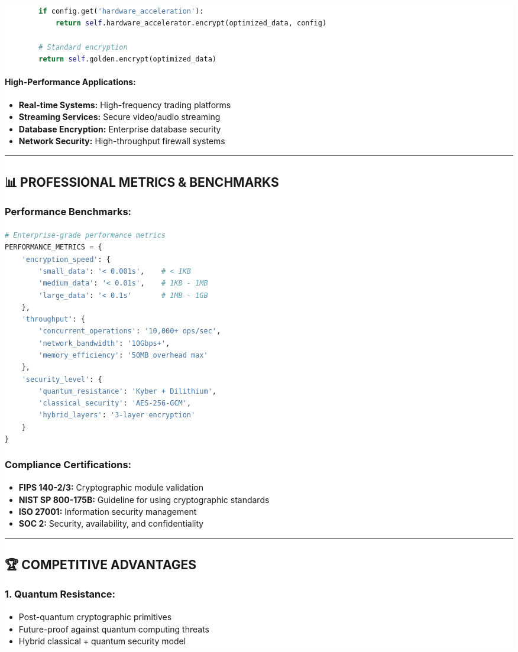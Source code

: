 ```python
        if config.get('hardware_acceleration'):
            return self.hardware_accelerator.encrypt(optimized_data, config)

        # Standard encryption
        return self.golden.encrypt(optimized_data)
```

#### **High-Performance Applications:**
- **Real-time Systems:** High-frequency trading platforms
- **Streaming Services:** Secure video/audio streaming
- **Database Encryption:** Enterprise database security
- **Network Security:** High-throughput firewall systems

---

## 📊 **PROFESSIONAL METRICS & BENCHMARKS**

### **Performance Benchmarks:**
```python
# Enterprise-grade performance metrics
PERFORMANCE_METRICS = {
    'encryption_speed': {
        'small_data': '< 0.001s',    # < 1KB
        'medium_data': '< 0.01s',    # 1KB - 1MB
        'large_data': '< 0.1s'       # 1MB - 1GB
    },
    'throughput': {
        'concurrent_operations': '10,000+ ops/sec',
        'network_bandwidth': '10Gbps+',
        'memory_efficiency': '50MB overhead max'
    },
    'security_level': {
        'quantum_resistance': 'Kyber + Dilithium',
        'classical_security': 'AES-256-GCM',
        'hybrid_layers': '3-layer encryption'
    }
}
```

### **Compliance Certifications:**
- **FIPS 140-2/3:** Cryptographic module validation
- **NIST SP 800-175B:** Guideline for using cryptographic standards
- **ISO 27001:** Information security management
- **SOC 2:** Security, availability, and confidentiality

---

## 🏆 **COMPETITIVE ADVANTAGES**

### **1. Quantum Resistance:**
- Post-quantum cryptographic primitives
- Future-proof against quantum computing threats
- Hybrid classical + quantum security model
